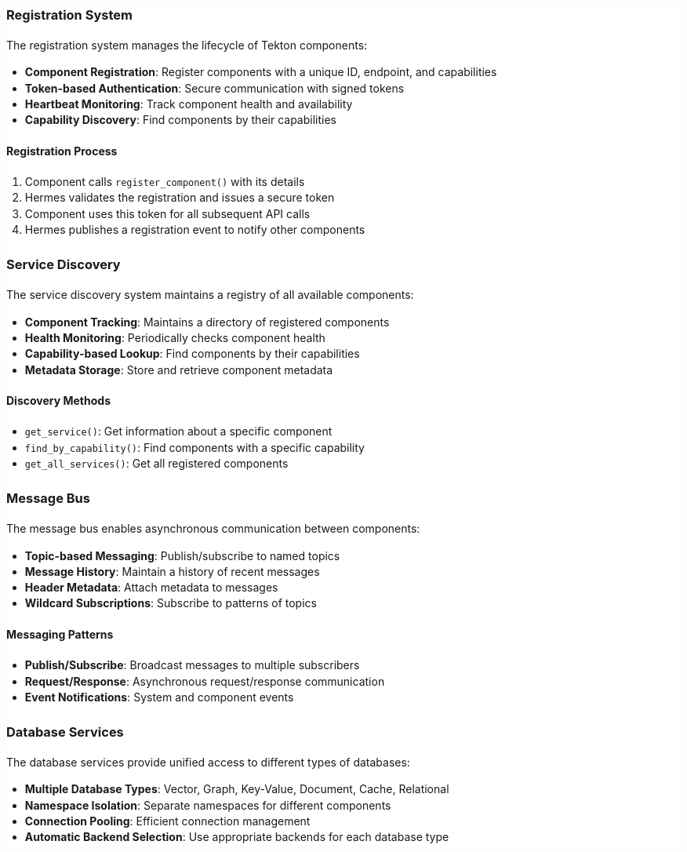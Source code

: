 ### Registration System

The registration system manages the lifecycle of Tekton components:

- **Component Registration**: Register components with a unique ID, endpoint, and capabilities
- **Token-based Authentication**: Secure communication with signed tokens
- **Heartbeat Monitoring**: Track component health and availability
- **Capability Discovery**: Find components by their capabilities

#### Registration Process

1. Component calls `register_component()` with its details
2. Hermes validates the registration and issues a secure token
3. Component uses this token for all subsequent API calls
4. Hermes publishes a registration event to notify other components

### Service Discovery

The service discovery system maintains a registry of all available components:

- **Component Tracking**: Maintains a directory of registered components
- **Health Monitoring**: Periodically checks component health
- **Capability-based Lookup**: Find components by their capabilities
- **Metadata Storage**: Store and retrieve component metadata

#### Discovery Methods

- `get_service()`: Get information about a specific component
- `find_by_capability()`: Find components with a specific capability
- `get_all_services()`: Get all registered components

### Message Bus

The message bus enables asynchronous communication between components:

- **Topic-based Messaging**: Publish/subscribe to named topics
- **Message History**: Maintain a history of recent messages
- **Header Metadata**: Attach metadata to messages
- **Wildcard Subscriptions**: Subscribe to patterns of topics

#### Messaging Patterns

- **Publish/Subscribe**: Broadcast messages to multiple subscribers
- **Request/Response**: Asynchronous request/response communication
- **Event Notifications**: System and component events

### Database Services

The database services provide unified access to different types of databases:

- **Multiple Database Types**: Vector, Graph, Key-Value, Document, Cache, Relational
- **Namespace Isolation**: Separate namespaces for different components
- **Connection Pooling**: Efficient connection management
- **Automatic Backend Selection**: Use appropriate backends for each database type
